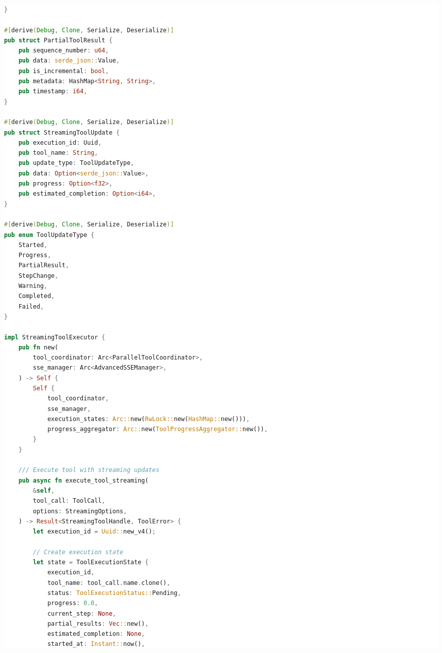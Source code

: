 ```rust
}

#[derive(Debug, Clone, Serialize, Deserialize)]
pub struct PartialToolResult {
    pub sequence_number: u64,
    pub data: serde_json::Value,
    pub is_incremental: bool,
    pub metadata: HashMap<String, String>,
    pub timestamp: i64,
}

#[derive(Debug, Clone, Serialize, Deserialize)]
pub struct StreamingToolUpdate {
    pub execution_id: Uuid,
    pub tool_name: String,
    pub update_type: ToolUpdateType,
    pub data: Option<serde_json::Value>,
    pub progress: Option<f32>,
    pub estimated_completion: Option<i64>,
}

#[derive(Debug, Clone, Serialize, Deserialize)]
pub enum ToolUpdateType {
    Started,
    Progress,
    PartialResult,
    StepChange,
    Warning,
    Completed,
    Failed,
}

impl StreamingToolExecutor {
    pub fn new(
        tool_coordinator: Arc<ParallelToolCoordinator>,
        sse_manager: Arc<AdvancedSSEManager>,
    ) -> Self {
        Self {
            tool_coordinator,
            sse_manager,
            execution_states: Arc::new(RwLock::new(HashMap::new())),
            progress_aggregator: Arc::new(ToolProgressAggregator::new()),
        }
    }
    
    /// Execute tool with streaming updates
    pub async fn execute_tool_streaming(
        &self,
        tool_call: ToolCall,
        options: StreamingOptions,
    ) -> Result<StreamingToolHandle, ToolError> {
        let execution_id = Uuid::new_v4();
        
        // Create execution state
        let state = ToolExecutionState {
            execution_id,
            tool_name: tool_call.name.clone(),
            status: ToolExecutionStatus::Pending,
            progress: 0.0,
            current_step: None,
            partial_results: Vec::new(),
            estimated_completion: None,
            started_at: Instant::now(),
```